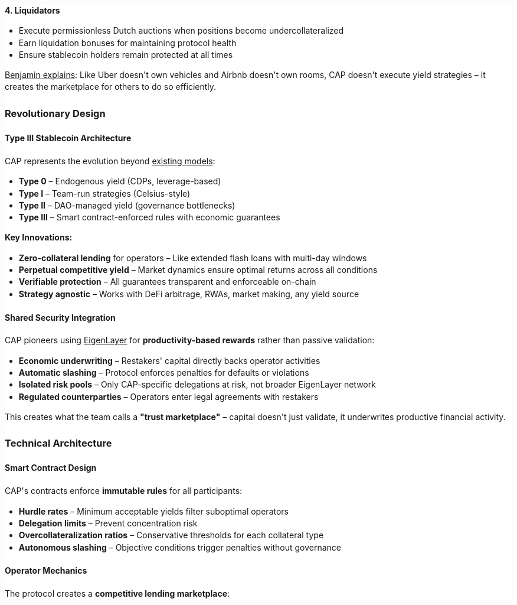 **4. Liquidators**

* Execute permissionless Dutch auctions when positions become undercollateralized
* Earn liquidation bonuses for maintaining protocol health
* Ensure stablecoin holders remain protected at all times

[Benjamin explains](https://x.com/0xyanshu/status/1924477538811986136): Like Uber doesn't own vehicles and Airbnb doesn't own rooms, CAP doesn't execute yield strategies – it creates the marketplace for others to do so efficiently.

### Revolutionary Design

#### **Type III Stablecoin Architecture**

CAP represents the evolution beyond [existing models](https://x.com/capmoney_/status/1929919466818637987):

* **Type 0** – Endogenous yield (CDPs, leverage-based)
* **Type I** – Team-run strategies (Celsius-style)
* **Type II** – DAO-managed yield (governance bottlenecks)
* **Type III** – Smart contract-enforced rules with economic guarantees

**Key Innovations:**

* **Zero-collateral lending** for operators – Like extended flash loans with multi-day windows
* **Perpetual competitive yield** – Market dynamics ensure optimal returns across all conditions
* **Verifiable protection** – All guarantees transparent and enforceable on-chain
* **Strategy agnostic** – Works with DeFi arbitrage, RWAs, market making, any yield source

#### **Shared Security Integration**

CAP pioneers using [EigenLayer](https://x.com/eigenlayer/status/1927782535821431152) for **productivity-based rewards** rather than passive validation:

* **Economic underwriting** – Restakers' capital directly backs operator activities
* **Automatic slashing** – Protocol enforces penalties for defaults or violations
* **Isolated risk pools** – Only CAP-specific delegations at risk, not broader EigenLayer network
* **Regulated counterparties** – Operators enter legal agreements with restakers

This creates what the team calls a **"trust marketplace"** – capital doesn't just validate, it underwrites productive financial activity.

### Technical Architecture

#### **Smart Contract Design**

CAP's contracts enforce **immutable rules** for all participants:

* **Hurdle rates** – Minimum acceptable yields filter suboptimal operators
* **Delegation limits** – Prevent concentration risk
* **Overcollateralization ratios** – Conservative thresholds for each collateral type
* **Autonomous slashing** – Objective conditions trigger penalties without governance

#### **Operator Mechanics**

The protocol creates a **competitive lending marketplace**:
